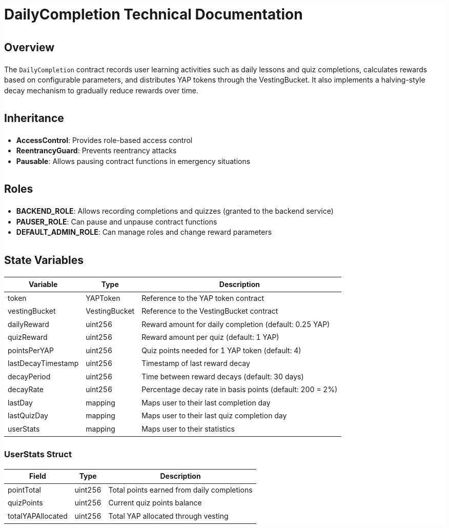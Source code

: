 # DailyCompletion Technical Documentation

## Overview

The `DailyCompletion` contract records user learning activities such as daily lessons and quiz completions, calculates rewards based on configurable parameters, and distributes YAP tokens through the VestingBucket. It also implements a halving-style decay mechanism to gradually reduce rewards over time.

## Inheritance

- **AccessControl**: Provides role-based access control
- **ReentrancyGuard**: Prevents reentrancy attacks 
- **Pausable**: Allows pausing contract functions in emergency situations

## Roles

- **BACKEND_ROLE**: Allows recording completions and quizzes (granted to the backend service)
- **PAUSER_ROLE**: Can pause and unpause contract functions
- **DEFAULT_ADMIN_ROLE**: Can manage roles and change reward parameters

## State Variables

| Variable | Type | Description |
|----------|------|-------------|
| token | YAPToken | Reference to the YAP token contract |
| vestingBucket | VestingBucket | Reference to the VestingBucket contract |
| dailyReward | uint256 | Reward amount for daily completion (default: 0.25 YAP) |
| quizReward | uint256 | Reward amount per quiz (default: 1 YAP) |
| pointsPerYAP | uint256 | Quiz points needed for 1 YAP token (default: 4) |
| lastDecayTimestamp | uint256 | Timestamp of last reward decay |
| decayPeriod | uint256 | Time between reward decays (default: 30 days) |
| decayRate | uint256 | Percentage decay rate in basis points (default: 200 = 2%) |
| lastDay | mapping | Maps user to their last completion day |
| lastQuizDay | mapping | Maps user to their last quiz completion day |
| userStats | mapping | Maps user to their statistics |

### UserStats Struct

| Field | Type | Description |
|-------|------|-------------|
| pointTotal | uint256 | Total points earned from daily completions |
| quizPoints | uint256 | Current quiz points balance |
| totalYAPAllocated | uint256 | Total YAP allocated through vesting |
